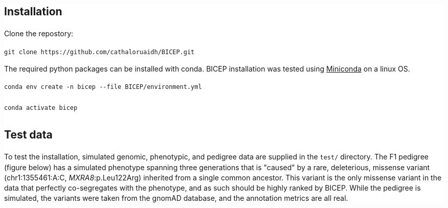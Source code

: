 
## Installation
Clone the repostory:


```shell
git clone https://github.com/cathaloruaidh/BICEP.git
```

The required python packages can be installed with conda. BICEP installation was tested using [Miniconda](https://docs.anaconda.com/miniconda/#quick-command-line-install) on a linux OS.  

```
conda env create -n bicep --file BICEP/environment.yml

conda activate bicep
```

## Test data
To test the installation, simulated genomic, phenotypic, and pedigree data are supplied in the `test/` directory. 
The F1 pedigree (figure below) has a simulated phenotype spanning three generations that is "caused" by a rare, deleterious, missense variant (chr1:1355461:A:C, *MXRA8*:p.Leu122Arg) inherited from a single common ancestor. 
This variant is the only missense variant in the data that perfectly co-segregates with the phenotype, and as such should be highly ranked by BICEP.
While the pedigree is simulated, the variants were taken from the gnomAD database, and the annotation metrics are all real. 
